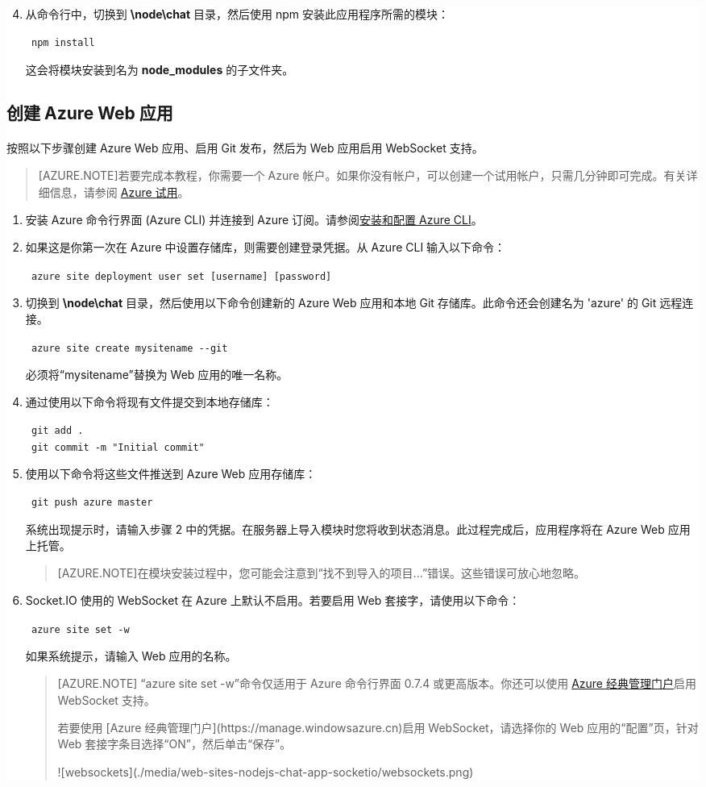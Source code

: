 4. 从命令行中，切换到 **\\node\\chat** 目录，然后使用 npm 安装此应用程序所需的模块：

        npm install

    这会将模块安装到名为 **node_modules** 的子文件夹。

## 创建 Azure Web 应用

按照以下步骤创建 Azure Web 应用、启用 Git 发布，然后为 Web 应用启用 WebSocket 支持。

> [AZURE.NOTE]若要完成本教程，你需要一个 Azure 帐户。如果你没有帐户，可以创建一个试用帐户，只需几分钟即可完成。有关详细信息，请参阅 <a href="/pricing/1rmb-trial/?WT.mc_id=A7171371E" target="_blank">Azure 试用</a>。

1. 安装 Azure 命令行界面 (Azure CLI) 并连接到 Azure 订阅。请参阅[安装和配置 Azure CLI](/documentation/articles/xplat-cli-install/)。

2. 如果这是你第一次在 Azure 中设置存储库，则需要创建登录凭据。从 Azure CLI 输入以下命令：

		azure site deployment user set [username] [password]


3. 切换到 **\\node\chat** 目录，然后使用以下命令创建新的 Azure Web 应用和本地 Git 存储库。此命令还会创建名为 'azure' 的 Git 远程连接。

		azure site create mysitename --git

	必须将“mysitename”替换为 Web 应用的唯一名称。

2. 通过使用以下命令将现有文件提交到本地存储库：

		git add .
		git commit -m "Initial commit"

3. 使用以下命令将这些文件推送到 Azure Web 应用存储库：

		git push azure master

	系统出现提示时，请输入步骤 2 中的凭据。在服务器上导入模块时您将收到状态消息。此过程完成后，应用程序将在 Azure Web 应用上托管。

 	> [AZURE.NOTE]在模块安装过程中，您可能会注意到“找不到导入的项目...”错误。这些错误可放心地忽略。

4. Socket.IO 使用的 WebSocket 在 Azure 上默认不启用。若要启用 Web 套接字，请使用以下命令：

		azure site set -w

	如果系统提示，请输入 Web 应用的名称。

	>[AZURE.NOTE]
	“azure site set -w”命令仅适用于 Azure 命令行界面 0.7.4 或更高版本。你还可以使用 [Azure 经典管理门户](https://manage.windowsazure.cn)启用 WebSocket 支持。
	><p>若要使用 [Azure 经典管理门户](https://manage.windowsazure.cn)启用 WebSocket，请选择你的 Web 应用的“配置”页，针对 Web 套接字条目选择“ON”，然后单击“保存”。
	><p>![websockets](./media/web-sites-nodejs-chat-app-socketio/websockets.png)
	

[socketio]: http://socket.io/
[completed-app]: ./media/web-sites-nodejs-chat-app-socketio/websitesocketcomplete.png
[Socket.IO GitHub 存储库]: https://github.com/Automattic/socket.io
[release]: https://github.com/Automattic/socket.io/releases
[cloudservice]: /documentation/articles/cloud-services-nodejs-chat-app-socketio/
[chat-example-view]: ./media/web-sites-nodejs-chat-app-socketio/socketio-2.png
[npm-output]: ./media/web-sites-nodejs-chat-app-socketio/socketio-7.png
[pricing]: /pricing/details/web-site/